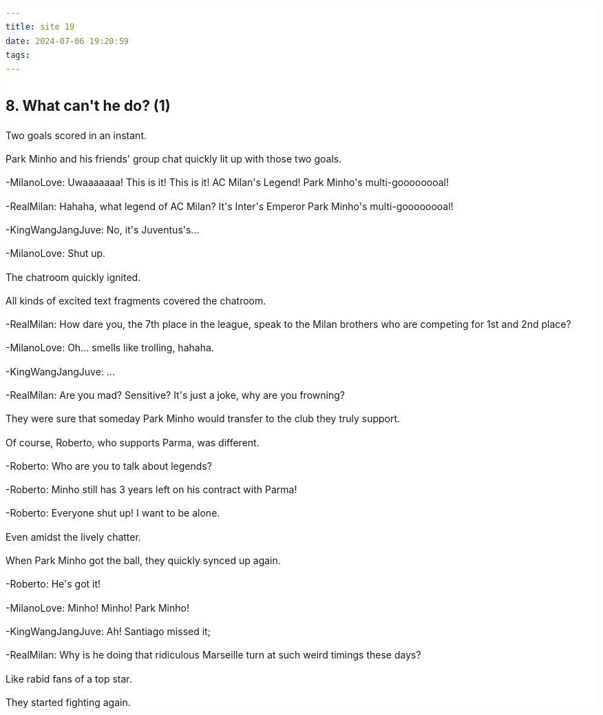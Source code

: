 ```yaml
---
title: site 19
date: 2024-07-06 19:20:59
tags:
---
```



## 8. What can't he do? (1)

Two goals scored in an instant.

Park Minho and his friends' group chat quickly lit up with those two goals.

-MilanoLove: Uwaaaaaaa! This is it! This is it! AC Milan's Legend! Park Minho's multi-goooooooal!

-RealMilan: Hahaha, what legend of AC Milan? It's Inter's Emperor Park Minho's multi-goooooooal!

-KingWangJangJuve: No, it's Juventus's...

-MilanoLove: Shut up.

The chatroom quickly ignited.

All kinds of excited text fragments covered the chatroom.

-RealMilan: How dare you, the 7th place in the league, speak to the Milan brothers who are competing for 1st and 2nd place?

-MilanoLove: Oh... smells like trolling, hahaha.

-KingWangJangJuve: ...

-RealMilan: Are you mad? Sensitive? It's just a joke, why are you frowning?

They were sure that someday Park Minho would transfer to the club they truly support.

Of course, Roberto, who supports Parma, was different.

-Roberto: Who are you to talk about legends?

-Roberto: Minho still has 3 years left on his contract with Parma!

-Roberto: Everyone shut up! I want to be alone.

Even amidst the lively chatter.

When Park Minho got the ball, they quickly synced up again.

-Roberto: He's got it!

-MilanoLove: Minho! Minho! Park Minho!

-KingWangJangJuve: Ah! Santiago missed it;

-RealMilan: Why is he doing that ridiculous Marseille turn at such weird timings these days?

Like rabid fans of a top star.

They started fighting again.
